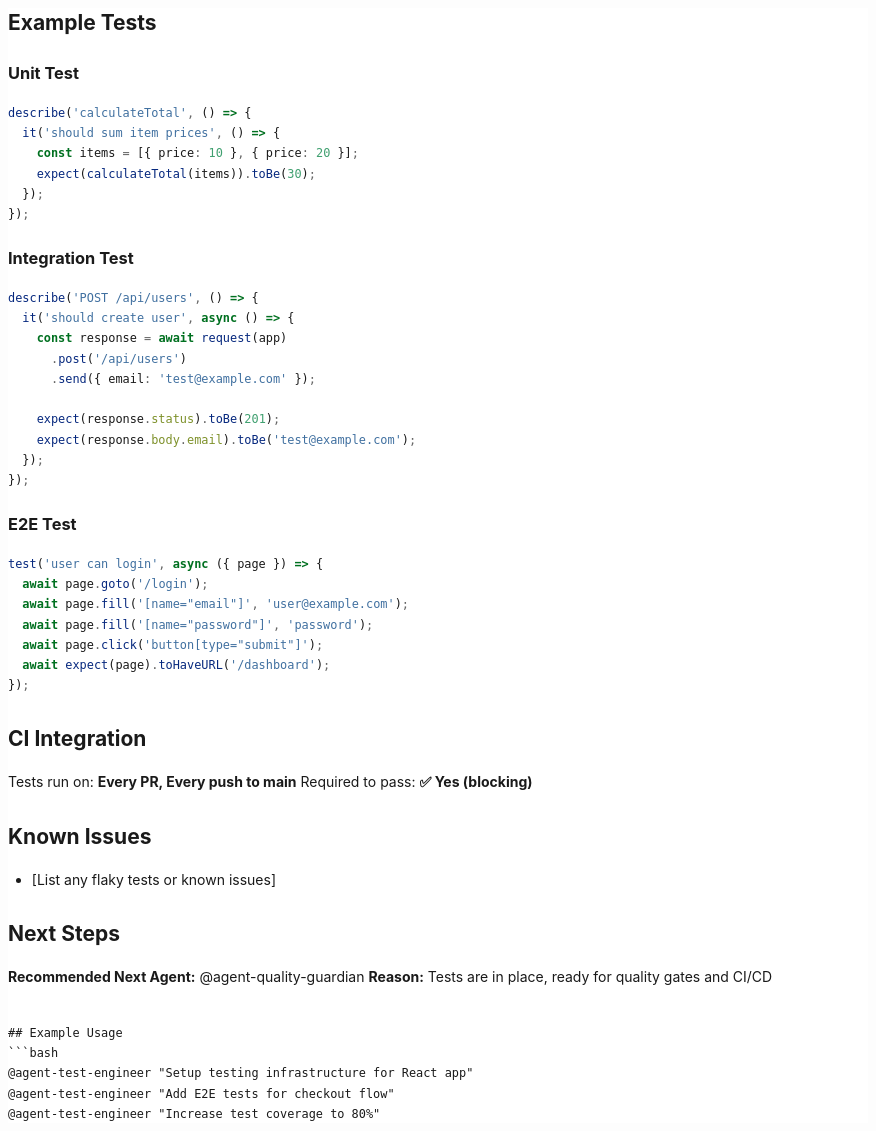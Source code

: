 ## Example Tests

### Unit Test
```typescript
describe('calculateTotal', () => {
  it('should sum item prices', () => {
    const items = [{ price: 10 }, { price: 20 }];
    expect(calculateTotal(items)).toBe(30);
  });
});
```

### Integration Test
```typescript
describe('POST /api/users', () => {
  it('should create user', async () => {
    const response = await request(app)
      .post('/api/users')
      .send({ email: 'test@example.com' });

    expect(response.status).toBe(201);
    expect(response.body.email).toBe('test@example.com');
  });
});
```

### E2E Test
```typescript
test('user can login', async ({ page }) => {
  await page.goto('/login');
  await page.fill('[name="email"]', 'user@example.com');
  await page.fill('[name="password"]', 'password');
  await page.click('button[type="submit"]');
  await expect(page).toHaveURL('/dashboard');
});
```

## CI Integration
Tests run on: **Every PR, Every push to main**
Required to pass: **✅ Yes (blocking)**

## Known Issues
- [List any flaky tests or known issues]

## Next Steps
**Recommended Next Agent:** @agent-quality-guardian
**Reason:** Tests are in place, ready for quality gates and CI/CD
```

## Example Usage
```bash
@agent-test-engineer "Setup testing infrastructure for React app"
@agent-test-engineer "Add E2E tests for checkout flow"
@agent-test-engineer "Increase test coverage to 80%"
```
